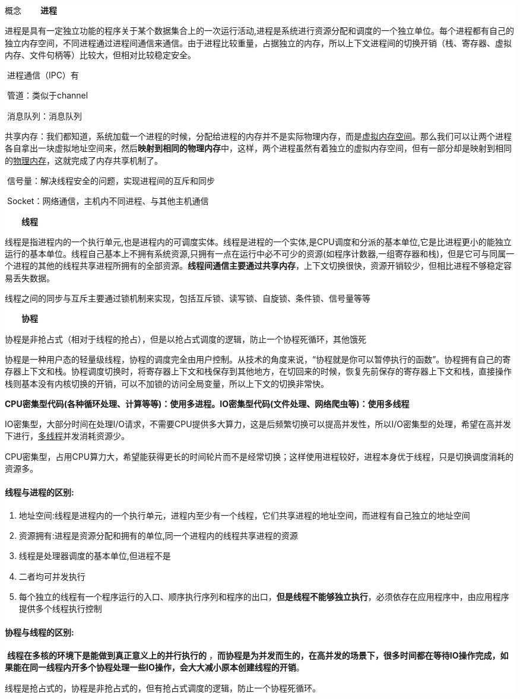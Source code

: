 概念
　　**进程**

​		进程是具有一定独立功能的程序关于某个数据集合上的一次运行活动,进程是系统进行资源分配和调度的一个独立单位。每个进程都有自己的独立内存空间，不同进程通过进程间通信来通信。由于进程比较重量，占据独立的内存，所以上下文进程间的切换开销（栈、寄存器、虚拟内存、文件句柄等）比较大，但相对比较稳定安全。

​		进程通信（IPC）有

​		 管道：类似于channel

​		消息队列：消息队列

​		共享内存：我们都知道，系统加载一个进程的时候，分配给进程的内存并不是实际物理内存，而是[虚拟内存空间](https://www.zhihu.com/search?q=虚拟内存空间&search_source=Entity&hybrid_search_source=Entity&hybrid_search_extra={"sourceType"%3A"article"%2C"sourceId"%3A"104713463"})。那么我们可以让两个进程各自拿出一块虚拟地址空间来，然后**映射到相同的物理内存**中，这样，两个进程虽然有着独立的虚拟内存空间，但有一部分却是映射到相同的[物理内存](https://www.zhihu.com/search?q=物理内存&search_source=Entity&hybrid_search_source=Entity&hybrid_search_extra={"sourceType"%3A"article"%2C"sourceId"%3A"104713463"})，这就完成了内存共享机制了。

​		信号量：解决线程安全的问题，实现进程间的互斥和同步

​		Socket：网络通信，主机内不同进程、与其他主机通信

　　**线程**

​		线程是指进程内的一个执行单元,也是进程内的可调度实体。线程是进程的一个实体,是CPU调度和分派的基本单位,它是比进程更小的能独立运行的基本单位。线程自己基本上不拥有系统资源,只拥有一点在运行中必不可少的资源(如程序计数器,一组寄存器和栈)，但是它可与同属一个进程的其他的线程共享进程所拥有的全部资源。**线程间通信主要通过共享内存**，上下文切换很快，资源开销较少，但相比进程不够稳定容易丢失数据。

​		线程之间的同步与互斥主要通过锁机制来实现，包括互斥锁、读写锁、自旋锁、条件锁、信号量等等

　　**协程**

​		协程是非抢占式（相对于线程的抢占），但是以抢占式调度的逻辑，防止一个协程死循环，其他饿死

​		协程是一种用户态的轻量级线程，协程的调度完全由用户控制。从技术的角度来说，“协程就是你可以暂停执行的函数”。协程拥有自己的寄存器上下文和栈。协程调度切换时，将寄存器上下文和栈保存到其他地方，在切回来的时候，恢复先前保存的寄存器上下文和栈，直接操作栈则基本没有内核切换的开销，可以不加锁的访问全局变量，所以上下文的切换非常快。

**CPU密集型代码(各种循环处理、计算等等)：使用多进程。IO密集型代码(文件处理、网络爬虫等)：使用多线程**

​		IO密集型，大部分时间在处理I/O请求，不需要CPU提供多大算力，这是后频繁切换可以提高并发性，所以I/O密集型的处理，希望在高并发下进行，[多线程](https://www.zhihu.com/search?q=多线程&search_source=Entity&hybrid_search_source=Entity&hybrid_search_extra={"sourceType"%3A"answer"%2C"sourceId"%3A"1415106615"})并发消耗资源少。

​		CPU密集型，占用CPU算力大，希望能获得更长的时间轮片而不是经常切换；这样使用进程较好，进程本身优于线程，只是切换调度消耗的资源多。

#### **线程与进程的区别:**

1) 地址空间:线程是进程内的一个执行单元，进程内至少有一个线程，它们共享进程的地址空间，而进程有自己独立的地址空间
2) 资源拥有:进程是资源分配和拥有的单位,同一个进程内的线程共享进程的资源
3) 线程是处理器调度的基本单位,但进程不是
4) 二者均可并发执行

5) 每个独立的线程有一个程序运行的入口、顺序执行序列和程序的出口，**但是线程不能够独立执行**，必须依存在应用程序中，由应用程序提供多个线程执行控制

#### **协程与线程的区别:**

​		**线程在多核的环境下是能做到真正意义上的并行执行的** ，**而协程是为并发而生的，在高并发的场景下，很多时间都在等待IO操作完成，如果能在同一线程内开多个协程处理一些IO操作，会大大减小原本创建线程的开销**。

​		线程是抢占式的，协程是非抢占式的，但有抢占式调度的逻辑，防止一个协程死循环。
